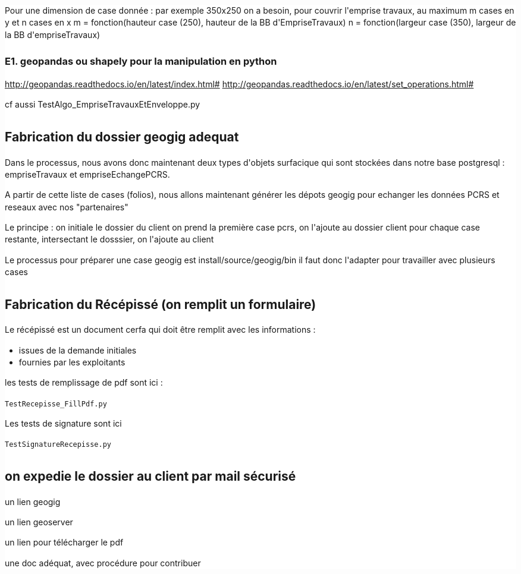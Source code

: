 Pour une dimension de case donnée : par exemple 350x250 on a besoin, pour couvrir l'emprise travaux, au maximum m cases en y et n cases en x
m = fonction(hauteur case (250), hauteur de la BB d'EmpriseTravaux)
n = fonction(largeur case (350), largeur de la BB d'empriseTravaux)



### E1. geopandas ou shapely pour la manipulation en python
http://geopandas.readthedocs.io/en/latest/index.html#
http://geopandas.readthedocs.io/en/latest/set_operations.html#

cf aussi
TestAlgo_EmpriseTravauxEtEnveloppe.py

## Fabrication du dossier geogig adequat
Dans le processus, nous avons donc maintenant deux types d'objets surfacique qui sont stockées dans notre base postgresql : empriseTravaux et empriseEchangePCRS.

A partir de cette liste de cases (folios), nous allons maintenant générer les dépots geogig pour echanger les données PCRS et reseaux avec nos "partenaires"

Le principe :
on initiale le dossier du client
on prend la première case pcrs, on l'ajoute au dossier client
pour chaque case restante, intersectant le dosssier, on l'ajoute au client

Le processus pour préparer une case geogig est
install/source/geogig/bin
il faut donc l'adapter pour travailler avec plusieurs cases

## Fabrication du Récépissé (on remplit un formulaire)
Le récépissé est un document cerfa qui doit être remplit avec les informations :
- issues de la demande initiales
- fournies par les exploitants

les tests de remplissage de pdf sont ici :
```
TestRecepisse_FillPdf.py
```
Les tests de signature sont ici

```
TestSignatureRecepisse.py
```

## on expedie le dossier au client par mail sécurisé

un lien geogig

un lien geoserver

un lien pour télécharger le pdf

une doc adéquat, avec procédure pour contribuer
